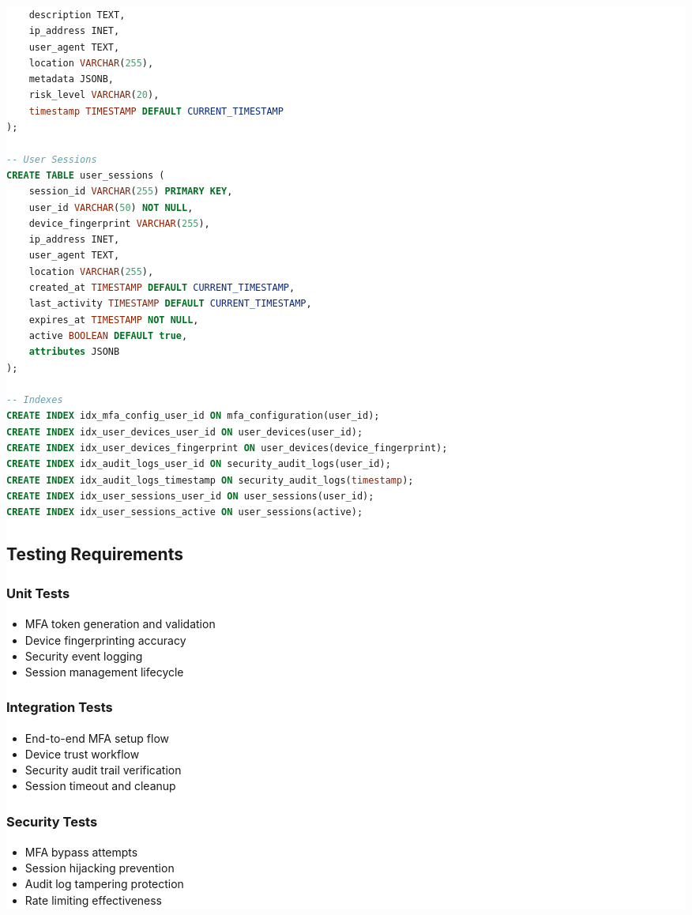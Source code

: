 ```sql
    description TEXT,
    ip_address INET,
    user_agent TEXT,
    location VARCHAR(255),
    metadata JSONB,
    risk_level VARCHAR(20),
    timestamp TIMESTAMP DEFAULT CURRENT_TIMESTAMP
);

-- User Sessions
CREATE TABLE user_sessions (
    session_id VARCHAR(255) PRIMARY KEY,
    user_id VARCHAR(50) NOT NULL,
    device_fingerprint VARCHAR(255),
    ip_address INET,
    user_agent TEXT,
    location VARCHAR(255),
    created_at TIMESTAMP DEFAULT CURRENT_TIMESTAMP,
    last_activity TIMESTAMP DEFAULT CURRENT_TIMESTAMP,
    expires_at TIMESTAMP NOT NULL,
    active BOOLEAN DEFAULT true,
    attributes JSONB
);

-- Indexes
CREATE INDEX idx_mfa_config_user_id ON mfa_configuration(user_id);
CREATE INDEX idx_user_devices_user_id ON user_devices(user_id);
CREATE INDEX idx_user_devices_fingerprint ON user_devices(device_fingerprint);
CREATE INDEX idx_audit_logs_user_id ON security_audit_logs(user_id);
CREATE INDEX idx_audit_logs_timestamp ON security_audit_logs(timestamp);
CREATE INDEX idx_user_sessions_user_id ON user_sessions(user_id);
CREATE INDEX idx_user_sessions_active ON user_sessions(active);
```

## Testing Requirements

### Unit Tests
- MFA token generation and validation
- Device fingerprinting accuracy
- Security event logging
- Session management lifecycle

### Integration Tests
- End-to-end MFA setup flow
- Device trust workflow
- Security audit trail verification
- Session timeout and cleanup

### Security Tests
- MFA bypass attempts
- Session hijacking prevention
- Audit log tampering protection
- Rate limiting effectiveness
